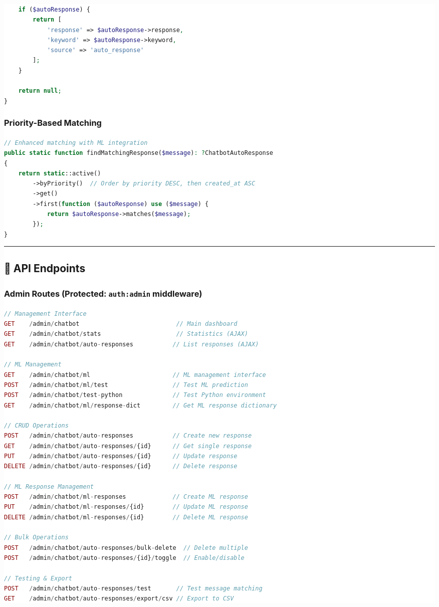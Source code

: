 ```php
    if ($autoResponse) {
        return [
            'response' => $autoResponse->response,
            'keyword' => $autoResponse->keyword,
            'source' => 'auto_response'
        ];
    }
    
    return null;
}
```

### **Priority-Based Matching**
```php
// Enhanced matching with ML integration
public static function findMatchingResponse($message): ?ChatbotAutoResponse
{
    return static::active()
        ->byPriority()  // Order by priority DESC, then created_at ASC
        ->get()
        ->first(function ($autoResponse) use ($message) {
            return $autoResponse->matches($message);
        });
}
```

---

## **🚀 API Endpoints**

### **Admin Routes** (Protected: `auth:admin` middleware)
```php
// Management Interface
GET    /admin/chatbot                           // Main dashboard
GET    /admin/chatbot/stats                     // Statistics (AJAX)
GET    /admin/chatbot/auto-responses           // List responses (AJAX)

// ML Management
GET    /admin/chatbot/ml                       // ML management interface
POST   /admin/chatbot/ml/test                  // Test ML prediction
POST   /admin/chatbot/test-python              // Test Python environment
GET    /admin/chatbot/ml/response-dict         // Get ML response dictionary

// CRUD Operations
POST   /admin/chatbot/auto-responses           // Create new response
GET    /admin/chatbot/auto-responses/{id}      // Get single response
PUT    /admin/chatbot/auto-responses/{id}      // Update response
DELETE /admin/chatbot/auto-responses/{id}      // Delete response

// ML Response Management
POST   /admin/chatbot/ml-responses             // Create ML response
PUT    /admin/chatbot/ml-responses/{id}        // Update ML response
DELETE /admin/chatbot/ml-responses/{id}        // Delete ML response

// Bulk Operations
POST   /admin/chatbot/auto-responses/bulk-delete  // Delete multiple
POST   /admin/chatbot/auto-responses/{id}/toggle  // Enable/disable

// Testing & Export
POST   /admin/chatbot/auto-responses/test       // Test message matching
GET    /admin/chatbot/auto-responses/export/csv // Export to CSV
```
